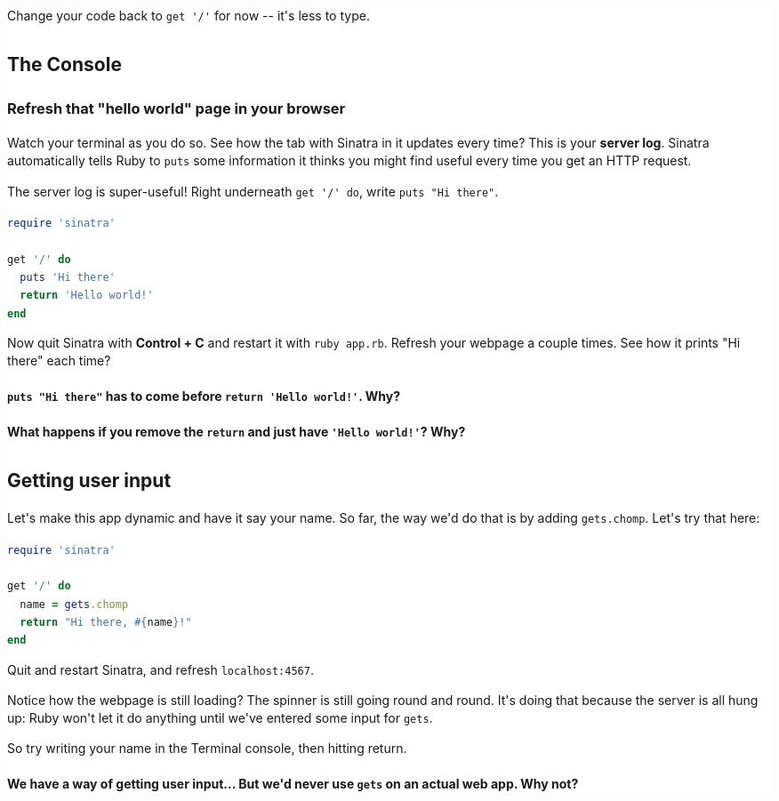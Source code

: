 Change your code back to `get '/'` for now -- it's less to type.

## The Console

### Refresh that "hello world" page in your browser

Watch your terminal as you do so. See how the tab with Sinatra in it updates every time? This is your **server log**. Sinatra automatically tells Ruby to `puts` some information it thinks you might find useful every time you get an HTTP request.

The server log is super-useful! Right underneath `get '/' do`, write `puts "Hi there"`.

```ruby
require 'sinatra'

get '/' do
  puts 'Hi there'
  return 'Hello world!'
end
```

Now quit Sinatra with **Control + C** and restart it with `ruby app.rb`. Refresh your webpage a couple times. See how it prints "Hi there" each time?

#### `puts "Hi there"` has to come before `return 'Hello world!'`. Why?

#### What happens if you remove the `return` and just have `'Hello world!'`? Why?

## Getting user input

Let's make this app dynamic and have it say your name. So far, the way we'd do that is by adding `gets.chomp`. Let's try that here:

```rb
require 'sinatra'

get '/' do
  name = gets.chomp
  return "Hi there, #{name}!"
end
```

Quit and restart Sinatra, and refresh `localhost:4567`.

Notice how the webpage is still loading? The spinner is still going round and round. It's doing that because the server is all hung up: Ruby won't let it do anything until we've entered some input for `gets`.

So try writing your name in the Terminal console, then hitting return.

#### We have a way of getting user input... But we'd never use `gets` on an actual web app. Why not?
